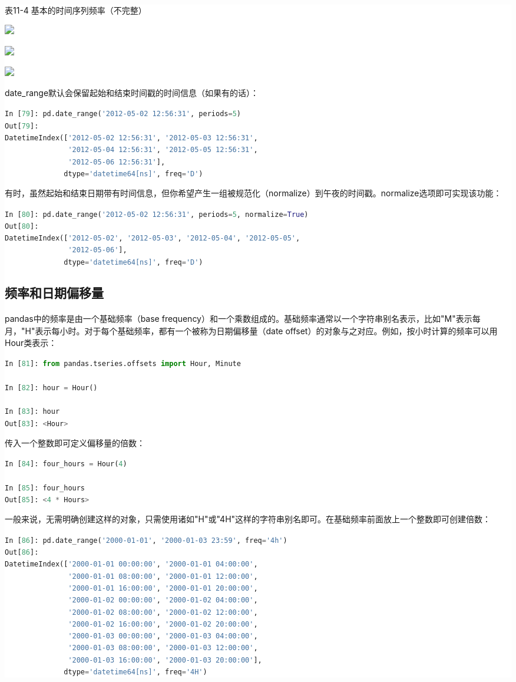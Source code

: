表11-4 基本的时间序列频率（不完整）

![](http://upload-images.jianshu.io/upload_images/7178691-c8614ddbd10793ca.png?imageMogr2/auto-orient/strip%7CimageView2/2/w/1240)

![](http://upload-images.jianshu.io/upload_images/7178691-8da46ba96544b071.png?imageMogr2/auto-orient/strip%7CimageView2/2/w/1240)

![](http://upload-images.jianshu.io/upload_images/7178691-3ca410609195edc4.png?imageMogr2/auto-orient/strip%7CimageView2/2/w/1240)

date_range默认会保留起始和结束时间戳的时间信息（如果有的话）：
```python
In [79]: pd.date_range('2012-05-02 12:56:31', periods=5)
Out[79]: 
DatetimeIndex(['2012-05-02 12:56:31', '2012-05-03 12:56:31',
               '2012-05-04 12:56:31', '2012-05-05 12:56:31',
               '2012-05-06 12:56:31'],
              dtype='datetime64[ns]', freq='D')
```

有时，虽然起始和结束日期带有时间信息，但你希望产生一组被规范化（normalize）到午夜的时间戳。normalize选项即可实现该功能：
```python
In [80]: pd.date_range('2012-05-02 12:56:31', periods=5, normalize=True)
Out[80]: 
DatetimeIndex(['2012-05-02', '2012-05-03', '2012-05-04', '2012-05-05',
               '2012-05-06'],
              dtype='datetime64[ns]', freq='D')
```

## 频率和日期偏移量

pandas中的频率是由一个基础频率（base frequency）和一个乘数组成的。基础频率通常以一个字符串别名表示，比如"M"表示每月，"H"表示每小时。对于每个基础频率，都有一个被称为日期偏移量（date offset）的对象与之对应。例如，按小时计算的频率可以用Hour类表示：
```python
In [81]: from pandas.tseries.offsets import Hour, Minute

In [82]: hour = Hour()

In [83]: hour
Out[83]: <Hour>
```

传入一个整数即可定义偏移量的倍数：
```python
In [84]: four_hours = Hour(4)

In [85]: four_hours
Out[85]: <4 * Hours>
```

一般来说，无需明确创建这样的对象，只需使用诸如"H"或"4H"这样的字符串别名即可。在基础频率前面放上一个整数即可创建倍数：
```python
In [86]: pd.date_range('2000-01-01', '2000-01-03 23:59', freq='4h')
Out[86]: 
DatetimeIndex(['2000-01-01 00:00:00', '2000-01-01 04:00:00',
               '2000-01-01 08:00:00', '2000-01-01 12:00:00',
               '2000-01-01 16:00:00', '2000-01-01 20:00:00',
               '2000-01-02 00:00:00', '2000-01-02 04:00:00',
               '2000-01-02 08:00:00', '2000-01-02 12:00:00',
               '2000-01-02 16:00:00', '2000-01-02 20:00:00',
               '2000-01-03 00:00:00', '2000-01-03 04:00:00',
               '2000-01-03 08:00:00', '2000-01-03 12:00:00',
               '2000-01-03 16:00:00', '2000-01-03 20:00:00'],
              dtype='datetime64[ns]', freq='4H')
```

